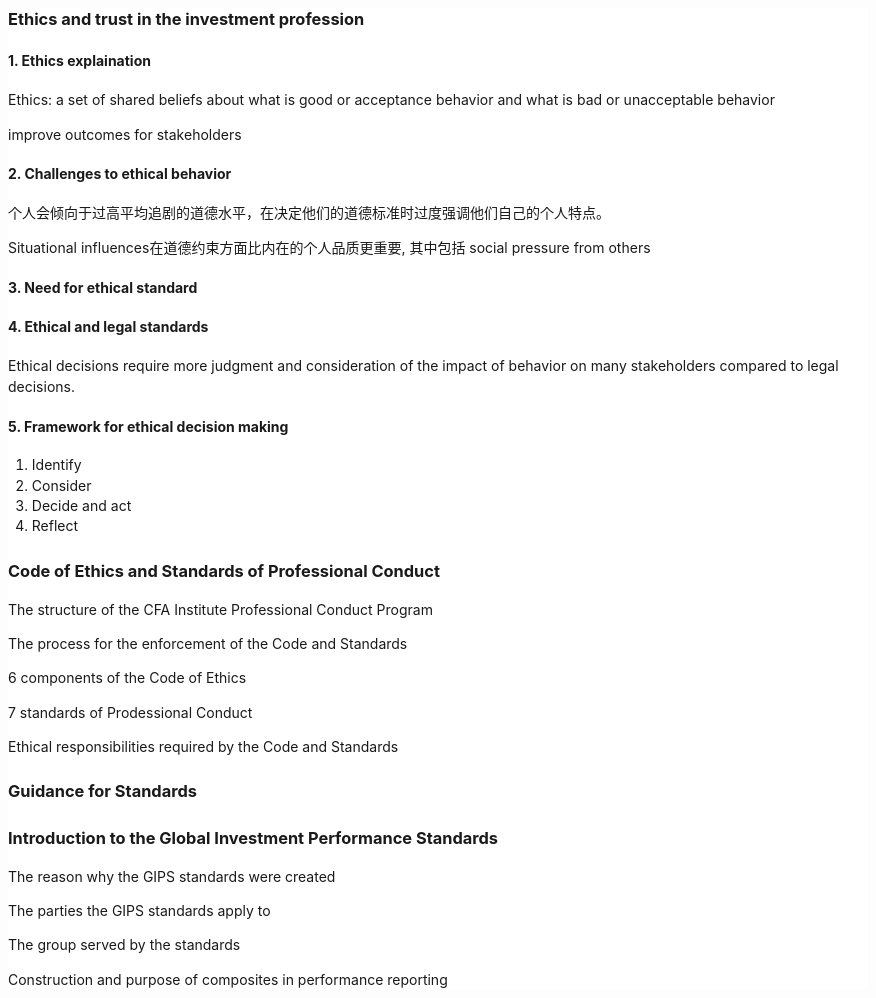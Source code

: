 ### Ethics and trust in the investment profession

#### 1. Ethics explaination
Ethics: a set of shared beliefs about what is good or acceptance behavior and what is bad or unacceptable behavior

improve outcomes for stakeholders

#### 2. Challenges to ethical behavior

个人会倾向于过高平均追剧的道德水平，在决定他们的道德标准时过度强调他们自己的个人特点。

Situational influences在道德约束方面比内在的个人品质更重要, 其中包括 social pressure from others

#### 3. Need for ethical standard




#### 4. Ethical and legal standards

Ethical decisions require more judgment and consideration of the impact of behavior on many stakeholders compared to legal decisions.

#### 5. Framework for ethical decision making

1. Identify
2. Consider
3. Decide and act
4. Reflect

### Code of Ethics and Standards of Professional Conduct

The structure of the CFA Institute Professional Conduct Program

The process for the enforcement of the Code and Standards

6 components of the Code of Ethics

7 standards of Prodessional Conduct

Ethical responsibilities required by the Code and Standards

### Guidance for Standards




### Introduction to the Global Investment Performance Standards

The reason why the GIPS standards were created

The parties the GIPS standards apply to

The group served by the standards

Construction and purpose of composites in performance reporting
